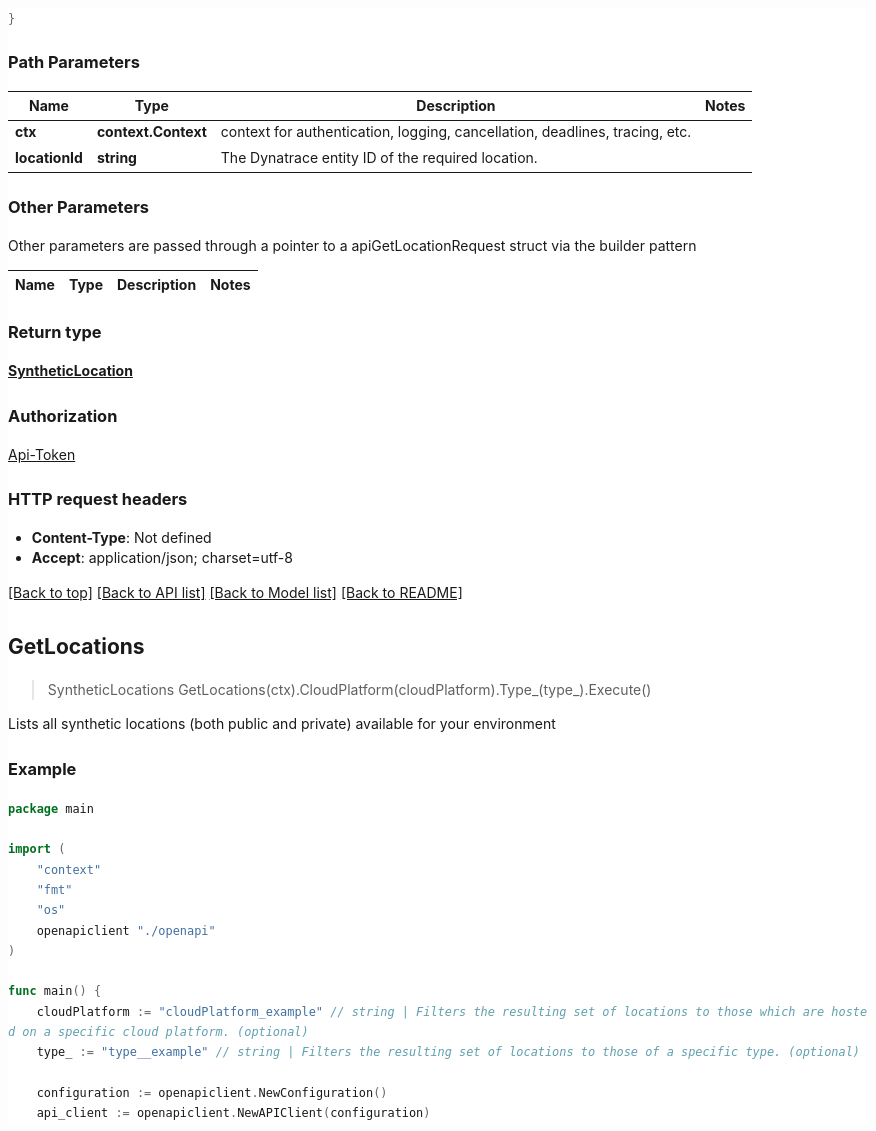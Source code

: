```go
}
```

### Path Parameters


Name | Type | Description  | Notes
------------- | ------------- | ------------- | -------------
**ctx** | **context.Context** | context for authentication, logging, cancellation, deadlines, tracing, etc.
**locationId** | **string** | The Dynatrace entity ID of the required location. | 

### Other Parameters

Other parameters are passed through a pointer to a apiGetLocationRequest struct via the builder pattern


Name | Type | Description  | Notes
------------- | ------------- | ------------- | -------------


### Return type

[**SyntheticLocation**](SyntheticLocation.md)

### Authorization

[Api-Token](../README.md#Api-Token)

### HTTP request headers

- **Content-Type**: Not defined
- **Accept**: application/json; charset=utf-8

[[Back to top]](#) [[Back to API list]](../README.md#documentation-for-api-endpoints)
[[Back to Model list]](../README.md#documentation-for-models)
[[Back to README]](../README.md)


## GetLocations

> SyntheticLocations GetLocations(ctx).CloudPlatform(cloudPlatform).Type_(type_).Execute()

Lists all synthetic locations (both public and private) available for your environment

### Example

```go
package main

import (
    "context"
    "fmt"
    "os"
    openapiclient "./openapi"
)

func main() {
    cloudPlatform := "cloudPlatform_example" // string | Filters the resulting set of locations to those which are hosted on a specific cloud platform. (optional)
    type_ := "type__example" // string | Filters the resulting set of locations to those of a specific type. (optional)

    configuration := openapiclient.NewConfiguration()
    api_client := openapiclient.NewAPIClient(configuration)
```